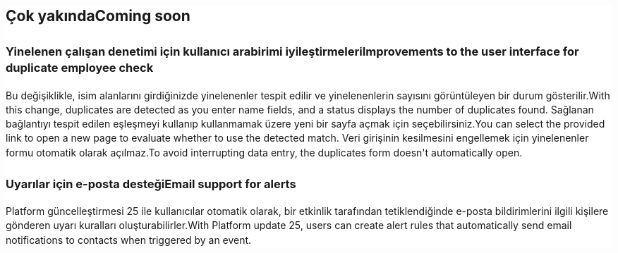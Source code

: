 ## <a name="coming-soon"></a><span data-ttu-id="7b4a3-158">Çok yakında</span><span class="sxs-lookup"><span data-stu-id="7b4a3-158">Coming soon</span></span>

### <a name="improvements-to-the-user-interface-for-duplicate-employee-check"></a><span data-ttu-id="7b4a3-159">Yinelenen çalışan denetimi için kullanıcı arabirimi iyileştirmeleri</span><span class="sxs-lookup"><span data-stu-id="7b4a3-159">Improvements to the user interface for duplicate employee check</span></span>
<span data-ttu-id="7b4a3-160">Bu değişiklikle, isim alanlarını girdiğinizde yinelenenler tespit edilir ve yinelenenlerin sayısını görüntüleyen bir durum gösterilir.</span><span class="sxs-lookup"><span data-stu-id="7b4a3-160">With this change, duplicates are detected as you enter name fields, and a status displays the number of duplicates found.</span></span> <span data-ttu-id="7b4a3-161">Sağlanan bağlantıyı tespit edilen eşleşmeyi kullanıp kullanmamak üzere yeni bir sayfa açmak için seçebilirsiniz.</span><span class="sxs-lookup"><span data-stu-id="7b4a3-161">You can select the provided link to open a new page to evaluate whether to use the detected match.</span></span> <span data-ttu-id="7b4a3-162">Veri girişinin kesilmesini engellemek için yinelenenler formu otomatik olarak açılmaz.</span><span class="sxs-lookup"><span data-stu-id="7b4a3-162">To avoid interrupting data entry, the duplicates form doesn't automatically open.</span></span>

###  <a name="email-support-for-alerts"></a><span data-ttu-id="7b4a3-163">Uyarılar için e-posta desteği</span><span class="sxs-lookup"><span data-stu-id="7b4a3-163">Email support for alerts</span></span>
<span data-ttu-id="7b4a3-164">Platform güncelleştirmesi 25 ile kullanıcılar otomatik olarak, bir etkinlik tarafından tetiklendiğinde e-posta bildirimlerini ilgili kişilere gönderen uyarı kuralları oluşturabilirler.</span><span class="sxs-lookup"><span data-stu-id="7b4a3-164">With Platform update 25, users can create alert rules that automatically send email notifications to contacts when triggered by an event.</span></span> 
